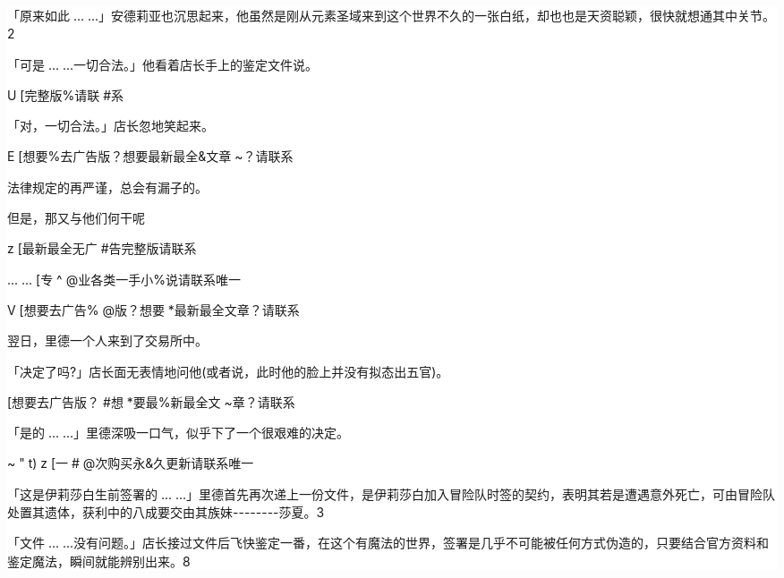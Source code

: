 



「原来如此 ... ...」安德莉亚也沉思起来，他虽然是刚从元素圣域来到这个世界不久的一张白纸，却也也是天资聪颖，很快就想通其中关节。2





「可是 ... ...一切合法。」他看着店长手上的鉴定文件说。



U [完整版%请联 #系



「对，一切合法。」店长忽地笑起来。



E [想要%去广告版？想要最新最全&文章 ~？请联系



法律规定的再严谨，总会有漏子的。





但是，那又与他们何干呢

z [最新最全无广 #告完整版请联系



 ... ... [专 ^ @业各类一手小%说请联系唯一



V [想要去广告% @版？想要 *最新最全文章？请联系







翌日，里德一个人来到了交易所中。



「决定了吗?」店长面无表情地问他(或者说，此时他的脸上并没有拟态出五官)。



 [想要去广告版？ #想 *要最%新最全文 ~章？请联系



「是的 ... ...」里德深吸一口气，似乎下了一个很艰难的决定。

 ~ " t) z [一 # @次购买永&久更新请联系唯一





「这是伊莉莎白生前签署的 ... ...」里德首先再次递上一份文件，是伊莉莎白加入冒险队时签的契约，表明其若是遭遇意外死亡，可由冒险队处置其遗体，获利中的八成要交由其族妹--------莎夏。3





「文件 ... ...没有问题。」店长接过文件后飞快鉴定一番，在这个有魔法的世界，签署是几乎不可能被任何方式伪造的，只要结合官方资料和鉴定魔法，瞬间就能辨别出来。8

